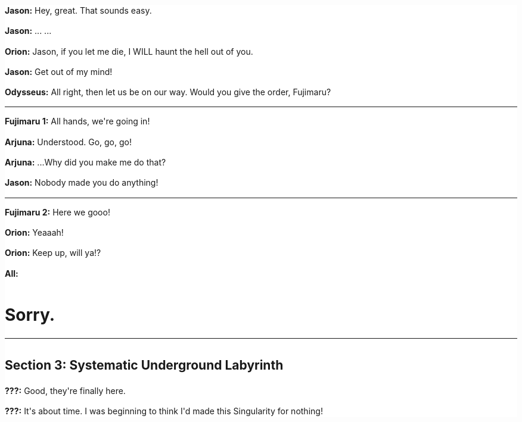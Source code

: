 **Jason:**
Hey, great. That sounds easy.

**Jason:**
...
...

**Orion:**
Jason, if you let me die,
I WILL haunt the hell out of you.

**Jason:**
Get out of my mind!

**Odysseus:**
All right, then let us be on our way.
Would you give the order, Fujimaru?

---

**Fujimaru 1:**
All hands, we're going in!

**Arjuna:**
Understood.
Go, go, go!

**Arjuna:**
...Why did you make me do that?

**Jason:**
Nobody made you do anything!

---

**Fujimaru 2:**
Here we gooo!

**Orion:**
Yeaaah!

**Orion:**
Keep up, will ya!?

**All:**

# Sorry.

---

## Section 3: Systematic Underground Labyrinth

**???:**
Good, they're finally here.

**???:**
It's about time. I was beginning to think
I'd made this Singularity for nothing!
